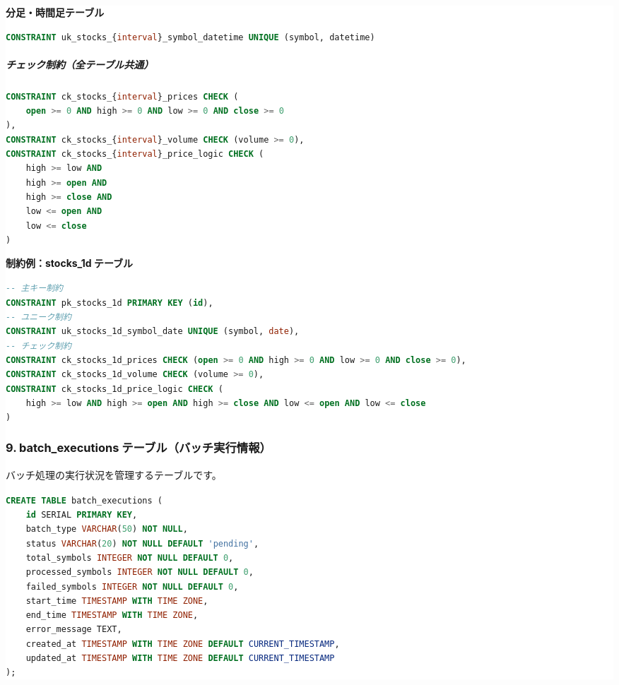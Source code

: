 **分足・時間足テーブル**
```sql
CONSTRAINT uk_stocks_{interval}_symbol_datetime UNIQUE (symbol, datetime)
```

##### チェック制約（全テーブル共通）
```sql
CONSTRAINT ck_stocks_{interval}_prices CHECK (
    open >= 0 AND high >= 0 AND low >= 0 AND close >= 0
),
CONSTRAINT ck_stocks_{interval}_volume CHECK (volume >= 0),
CONSTRAINT ck_stocks_{interval}_price_logic CHECK (
    high >= low AND
    high >= open AND
    high >= close AND
    low <= open AND
    low <= close
)
```

**制約例：stocks_1d テーブル**
```sql
-- 主キー制約
CONSTRAINT pk_stocks_1d PRIMARY KEY (id),
-- ユニーク制約
CONSTRAINT uk_stocks_1d_symbol_date UNIQUE (symbol, date),
-- チェック制約
CONSTRAINT ck_stocks_1d_prices CHECK (open >= 0 AND high >= 0 AND low >= 0 AND close >= 0),
CONSTRAINT ck_stocks_1d_volume CHECK (volume >= 0),
CONSTRAINT ck_stocks_1d_price_logic CHECK (
    high >= low AND high >= open AND high >= close AND low <= open AND low <= close
)
```

### 9. batch_executions テーブル（バッチ実行情報）

バッチ処理の実行状況を管理するテーブルです。

```sql
CREATE TABLE batch_executions (
    id SERIAL PRIMARY KEY,
    batch_type VARCHAR(50) NOT NULL,
    status VARCHAR(20) NOT NULL DEFAULT 'pending',
    total_symbols INTEGER NOT NULL DEFAULT 0,
    processed_symbols INTEGER NOT NULL DEFAULT 0,
    failed_symbols INTEGER NOT NULL DEFAULT 0,
    start_time TIMESTAMP WITH TIME ZONE,
    end_time TIMESTAMP WITH TIME ZONE,
    error_message TEXT,
    created_at TIMESTAMP WITH TIME ZONE DEFAULT CURRENT_TIMESTAMP,
    updated_at TIMESTAMP WITH TIME ZONE DEFAULT CURRENT_TIMESTAMP
);
```
